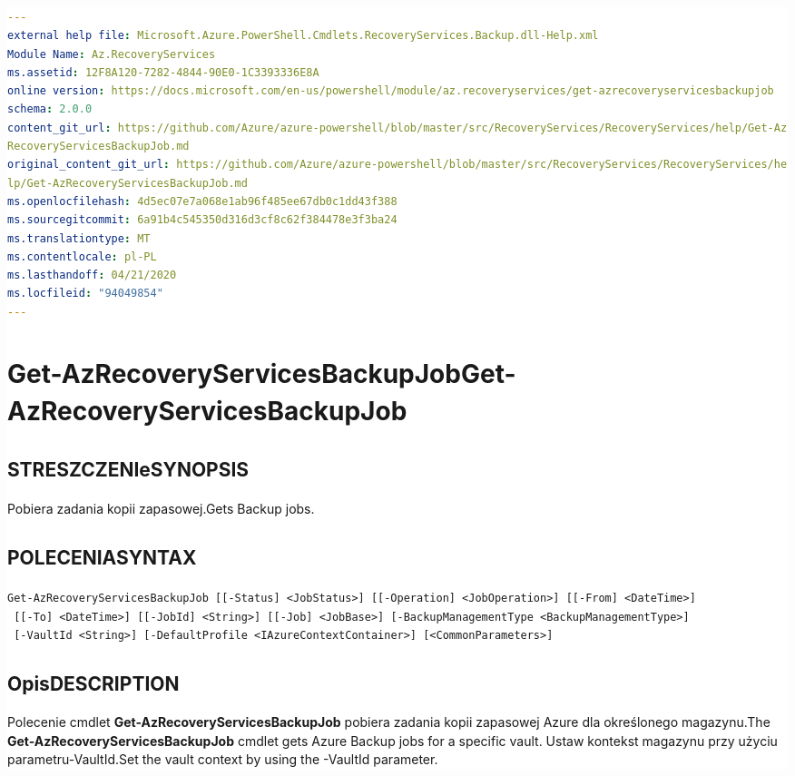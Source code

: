 ```yaml
---
external help file: Microsoft.Azure.PowerShell.Cmdlets.RecoveryServices.Backup.dll-Help.xml
Module Name: Az.RecoveryServices
ms.assetid: 12F8A120-7282-4844-90E0-1C3393336E8A
online version: https://docs.microsoft.com/en-us/powershell/module/az.recoveryservices/get-azrecoveryservicesbackupjob
schema: 2.0.0
content_git_url: https://github.com/Azure/azure-powershell/blob/master/src/RecoveryServices/RecoveryServices/help/Get-AzRecoveryServicesBackupJob.md
original_content_git_url: https://github.com/Azure/azure-powershell/blob/master/src/RecoveryServices/RecoveryServices/help/Get-AzRecoveryServicesBackupJob.md
ms.openlocfilehash: 4d5ec07e7a068e1ab96f485ee67db0c1dd43f388
ms.sourcegitcommit: 6a91b4c545350d316d3cf8c62f384478e3f3ba24
ms.translationtype: MT
ms.contentlocale: pl-PL
ms.lasthandoff: 04/21/2020
ms.locfileid: "94049854"
---
```

# <span data-ttu-id="1d307-101">Get-AzRecoveryServicesBackupJob</span><span class="sxs-lookup"><span data-stu-id="1d307-101">Get-AzRecoveryServicesBackupJob</span></span>

## <span data-ttu-id="1d307-102">STRESZCZENIe</span><span class="sxs-lookup"><span data-stu-id="1d307-102">SYNOPSIS</span></span>

<span data-ttu-id="1d307-103">Pobiera zadania kopii zapasowej.</span><span class="sxs-lookup"><span data-stu-id="1d307-103">Gets Backup jobs.</span></span>

## <span data-ttu-id="1d307-104">POLECENIA</span><span class="sxs-lookup"><span data-stu-id="1d307-104">SYNTAX</span></span>

```
Get-AzRecoveryServicesBackupJob [[-Status] <JobStatus>] [[-Operation] <JobOperation>] [[-From] <DateTime>]
 [[-To] <DateTime>] [[-JobId] <String>] [[-Job] <JobBase>] [-BackupManagementType <BackupManagementType>]
 [-VaultId <String>] [-DefaultProfile <IAzureContextContainer>] [<CommonParameters>]
```

## <span data-ttu-id="1d307-105">Opis</span><span class="sxs-lookup"><span data-stu-id="1d307-105">DESCRIPTION</span></span>

<span data-ttu-id="1d307-106">Polecenie cmdlet **Get-AzRecoveryServicesBackupJob** pobiera zadania kopii zapasowej Azure dla określonego magazynu.</span><span class="sxs-lookup"><span data-stu-id="1d307-106">The **Get-AzRecoveryServicesBackupJob** cmdlet gets Azure Backup jobs for a specific vault.</span></span>
<span data-ttu-id="1d307-107">Ustaw kontekst magazynu przy użyciu parametru-VaultId.</span><span class="sxs-lookup"><span data-stu-id="1d307-107">Set the vault context by using the -VaultId parameter.</span></span>
